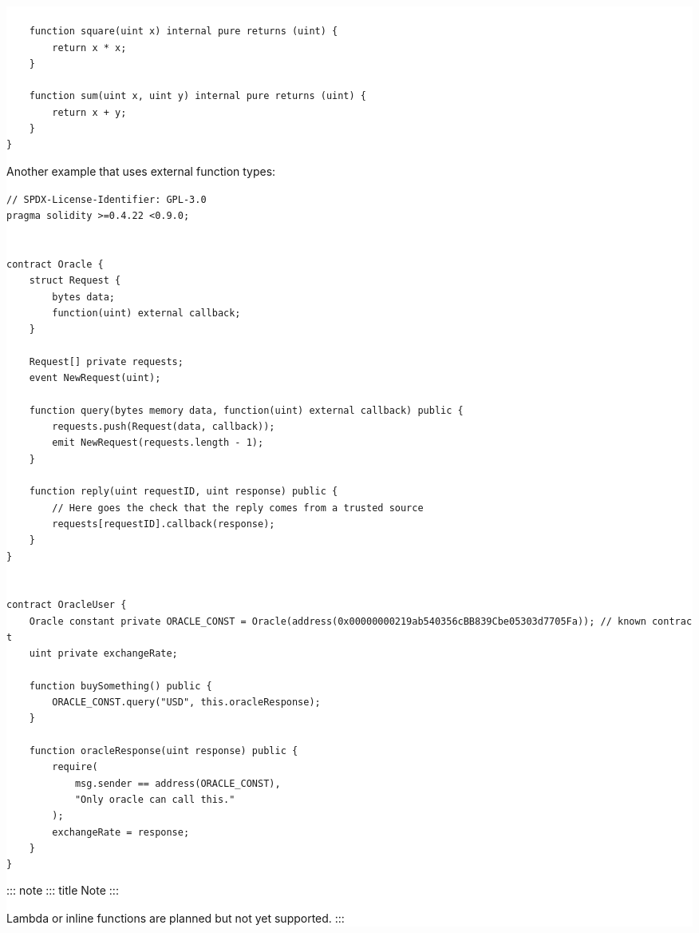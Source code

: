 ``` solidity

    function square(uint x) internal pure returns (uint) {
        return x * x;
    }

    function sum(uint x, uint y) internal pure returns (uint) {
        return x + y;
    }
}
```

Another example that uses external function types:

``` solidity
// SPDX-License-Identifier: GPL-3.0
pragma solidity >=0.4.22 <0.9.0;


contract Oracle {
    struct Request {
        bytes data;
        function(uint) external callback;
    }

    Request[] private requests;
    event NewRequest(uint);

    function query(bytes memory data, function(uint) external callback) public {
        requests.push(Request(data, callback));
        emit NewRequest(requests.length - 1);
    }

    function reply(uint requestID, uint response) public {
        // Here goes the check that the reply comes from a trusted source
        requests[requestID].callback(response);
    }
}


contract OracleUser {
    Oracle constant private ORACLE_CONST = Oracle(address(0x00000000219ab540356cBB839Cbe05303d7705Fa)); // known contract
    uint private exchangeRate;

    function buySomething() public {
        ORACLE_CONST.query("USD", this.oracleResponse);
    }

    function oracleResponse(uint response) public {
        require(
            msg.sender == address(ORACLE_CONST),
            "Only oracle can call this."
        );
        exchangeRate = response;
    }
}
```

::: note
::: title
Note
:::

Lambda or inline functions are planned but not yet supported.
:::
